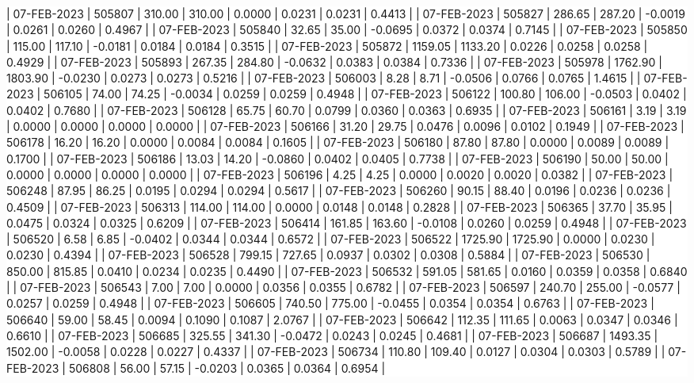 | 07-FEB-2023 | 505807 | 310.00 | 310.00 | 0.0000 | 0.0231 | 0.0231 | 0.4413 |
| 07-FEB-2023 | 505827 | 286.65 | 287.20 | -0.0019 | 0.0261 | 0.0260 | 0.4967 |
| 07-FEB-2023 | 505840 | 32.65 | 35.00 | -0.0695 | 0.0372 | 0.0374 | 0.7145 |
| 07-FEB-2023 | 505850 | 115.00 | 117.10 | -0.0181 | 0.0184 | 0.0184 | 0.3515 |
| 07-FEB-2023 | 505872 | 1159.05 | 1133.20 | 0.0226 | 0.0258 | 0.0258 | 0.4929 |
| 07-FEB-2023 | 505893 | 267.35 | 284.80 | -0.0632 | 0.0383 | 0.0384 | 0.7336 |
| 07-FEB-2023 | 505978 | 1762.90 | 1803.90 | -0.0230 | 0.0273 | 0.0273 | 0.5216 |
| 07-FEB-2023 | 506003 | 8.28 | 8.71 | -0.0506 | 0.0766 | 0.0765 | 1.4615 |
| 07-FEB-2023 | 506105 | 74.00 | 74.25 | -0.0034 | 0.0259 | 0.0259 | 0.4948 |
| 07-FEB-2023 | 506122 | 100.80 | 106.00 | -0.0503 | 0.0402 | 0.0402 | 0.7680 |
| 07-FEB-2023 | 506128 | 65.75 | 60.70 | 0.0799 | 0.0360 | 0.0363 | 0.6935 |
| 07-FEB-2023 | 506161 | 3.19 | 3.19 | 0.0000 | 0.0000 | 0.0000 | 0.0000 |
| 07-FEB-2023 | 506166 | 31.20 | 29.75 | 0.0476 | 0.0096 | 0.0102 | 0.1949 |
| 07-FEB-2023 | 506178 | 16.20 | 16.20 | 0.0000 | 0.0084 | 0.0084 | 0.1605 |
| 07-FEB-2023 | 506180 | 87.80 | 87.80 | 0.0000 | 0.0089 | 0.0089 | 0.1700 |
| 07-FEB-2023 | 506186 | 13.03 | 14.20 | -0.0860 | 0.0402 | 0.0405 | 0.7738 |
| 07-FEB-2023 | 506190 | 50.00 | 50.00 | 0.0000 | 0.0000 | 0.0000 | 0.0000 |
| 07-FEB-2023 | 506196 | 4.25 | 4.25 | 0.0000 | 0.0020 | 0.0020 | 0.0382 |
| 07-FEB-2023 | 506248 | 87.95 | 86.25 | 0.0195 | 0.0294 | 0.0294 | 0.5617 |
| 07-FEB-2023 | 506260 | 90.15 | 88.40 | 0.0196 | 0.0236 | 0.0236 | 0.4509 |
| 07-FEB-2023 | 506313 | 114.00 | 114.00 | 0.0000 | 0.0148 | 0.0148 | 0.2828 |
| 07-FEB-2023 | 506365 | 37.70 | 35.95 | 0.0475 | 0.0324 | 0.0325 | 0.6209 |
| 07-FEB-2023 | 506414 | 161.85 | 163.60 | -0.0108 | 0.0260 | 0.0259 | 0.4948 |
| 07-FEB-2023 | 506520 | 6.58 | 6.85 | -0.0402 | 0.0344 | 0.0344 | 0.6572 |
| 07-FEB-2023 | 506522 | 1725.90 | 1725.90 | 0.0000 | 0.0230 | 0.0230 | 0.4394 |
| 07-FEB-2023 | 506528 | 799.15 | 727.65 | 0.0937 | 0.0302 | 0.0308 | 0.5884 |
| 07-FEB-2023 | 506530 | 850.00 | 815.85 | 0.0410 | 0.0234 | 0.0235 | 0.4490 |
| 07-FEB-2023 | 506532 | 591.05 | 581.65 | 0.0160 | 0.0359 | 0.0358 | 0.6840 |
| 07-FEB-2023 | 506543 | 7.00 | 7.00 | 0.0000 | 0.0356 | 0.0355 | 0.6782 |
| 07-FEB-2023 | 506597 | 240.70 | 255.00 | -0.0577 | 0.0257 | 0.0259 | 0.4948 |
| 07-FEB-2023 | 506605 | 740.50 | 775.00 | -0.0455 | 0.0354 | 0.0354 | 0.6763 |
| 07-FEB-2023 | 506640 | 59.00 | 58.45 | 0.0094 | 0.1090 | 0.1087 | 2.0767 |
| 07-FEB-2023 | 506642 | 112.35 | 111.65 | 0.0063 | 0.0347 | 0.0346 | 0.6610 |
| 07-FEB-2023 | 506685 | 325.55 | 341.30 | -0.0472 | 0.0243 | 0.0245 | 0.4681 |
| 07-FEB-2023 | 506687 | 1493.35 | 1502.00 | -0.0058 | 0.0228 | 0.0227 | 0.4337 |
| 07-FEB-2023 | 506734 | 110.80 | 109.40 | 0.0127 | 0.0304 | 0.0303 | 0.5789 |
| 07-FEB-2023 | 506808 | 56.00 | 57.15 | -0.0203 | 0.0365 | 0.0364 | 0.6954 |